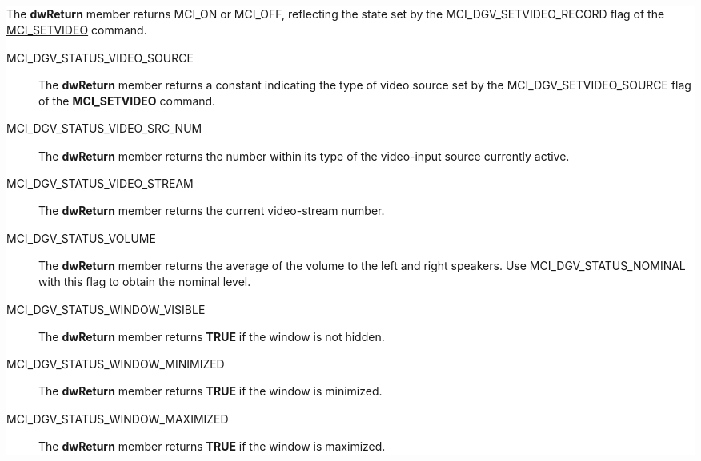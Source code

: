 The **dwReturn** member returns MCI\_ON or MCI\_OFF, reflecting the state set by the MCI\_DGV\_SETVIDEO\_RECORD flag of the [MCI\_SETVIDEO](mci-setvideo.md) command.

</dd> <dt>

<span id="MCI_DGV_STATUS_VIDEO_SOURCE"></span><span id="mci_dgv_status_video_source"></span>MCI\_DGV\_STATUS\_VIDEO\_SOURCE
</dt> <dd>

The **dwReturn** member returns a constant indicating the type of video source set by the MCI\_DGV\_SETVIDEO\_SOURCE flag of the **MCI\_SETVIDEO** command.

</dd> <dt>

<span id="MCI_DGV_STATUS_VIDEO_SRC_NUM"></span><span id="mci_dgv_status_video_src_num"></span>MCI\_DGV\_STATUS\_VIDEO\_SRC\_NUM
</dt> <dd>

The **dwReturn** member returns the number within its type of the video-input source currently active.

</dd> <dt>

<span id="MCI_DGV_STATUS_VIDEO_STREAM"></span><span id="mci_dgv_status_video_stream"></span>MCI\_DGV\_STATUS\_VIDEO\_STREAM
</dt> <dd>

The **dwReturn** member returns the current video-stream number.

</dd> <dt>

<span id="MCI_DGV_STATUS_VOLUME"></span><span id="mci_dgv_status_volume"></span>MCI\_DGV\_STATUS\_VOLUME
</dt> <dd>

The **dwReturn** member returns the average of the volume to the left and right speakers. Use MCI\_DGV\_STATUS\_NOMINAL with this flag to obtain the nominal level.

</dd> <dt>

<span id="MCI_DGV_STATUS_WINDOW_VISIBLE"></span><span id="mci_dgv_status_window_visible"></span>MCI\_DGV\_STATUS\_WINDOW\_VISIBLE
</dt> <dd>

The **dwReturn** member returns **TRUE** if the window is not hidden.

</dd> <dt>

<span id="MCI_DGV_STATUS_WINDOW_MINIMIZED"></span><span id="mci_dgv_status_window_minimized"></span>MCI\_DGV\_STATUS\_WINDOW\_MINIMIZED
</dt> <dd>

The **dwReturn** member returns **TRUE** if the window is minimized.

</dd> <dt>

<span id="MCI_DGV_STATUS_WINDOW_MAXIMIZED"></span><span id="mci_dgv_status_window_maximized"></span>MCI\_DGV\_STATUS\_WINDOW\_MAXIMIZED
</dt> <dd>

The **dwReturn** member returns **TRUE** if the window is maximized.
